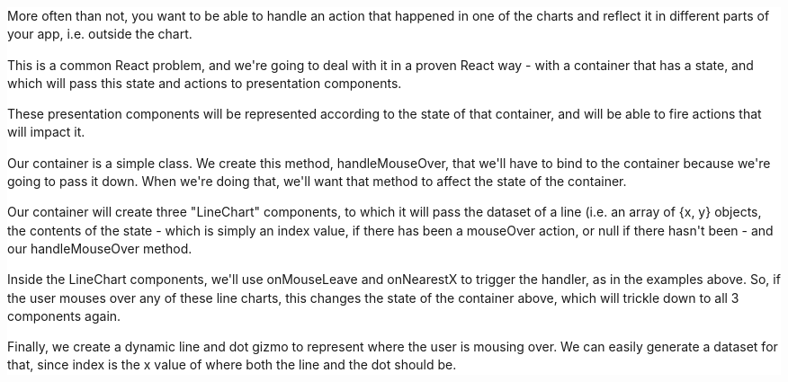 More often than not, you want to be able to handle an action that happened in
one of the charts and reflect it in different parts of your app, i.e. outside
the chart.

This is a common React problem, and we're going to deal with it in a proven
React way - with a container that has a state, and which will pass this state
and actions to presentation components.

These presentation components will be represented according to the state of that
container, and will be able to fire actions that will impact it.

Our container is a simple class. We create this method, handleMouseOver, that
we'll have to bind to the container because we're going to pass it down. When
we're doing that, we'll want that method to affect the state of the container.

Our container will create three "LineChart" components, to which it will pass
the dataset of a line (i.e. an array of {x, y} objects, the contents of the
state - which is simply an index value, if there has been a mouseOver action, or
null if there hasn't been - and our handleMouseOver method.

Inside the LineChart components, we'll use onMouseLeave and onNearestX to
trigger the handler, as in the examples above. So, if the user mouses over any
of these line charts, this changes the state of the container above, which will
trickle down to all 3 components again.

Finally, we create a dynamic line and dot gizmo to represent where the user is
mousing over. We can easily generate a dataset for that, since index is the x
value of where both the line and the dot should be.
